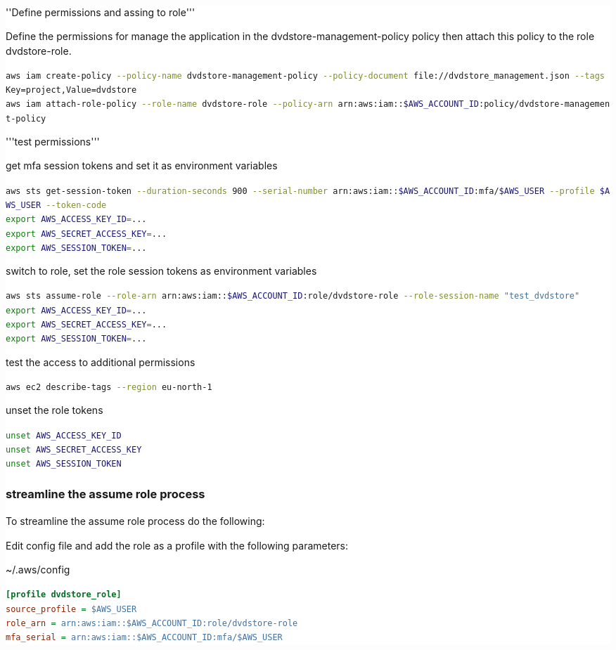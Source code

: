 ''Define permissions and assing to role'''

Define the permissions for manage the application in the dvdstore-management-policy policy then attach this policy to the role dvdstore-role.

```bash
aws iam create-policy --policy-name dvdstore-management-policy --policy-document file://dvdstore_management.json --tags Key=project,Value=dvdstore
aws iam attach-role-policy --role-name dvdstore-role --policy-arn arn:aws:iam::$AWS_ACCOUNT_ID:policy/dvdstore-management-policy
```

'''test permissions'''

get mfa session tokens and set it as environment variables

```bash
aws sts get-session-token --duration-seconds 900 --serial-number arn:aws:iam::$AWS_ACCOUNT_ID:mfa/$AWS_USER --profile $AWS_USER --token-code 
export AWS_ACCESS_KEY_ID=...
export AWS_SECRET_ACCESS_KEY=...
export AWS_SESSION_TOKEN=...
```

switch to role, set the role session tokens as environment variables

```bash
aws sts assume-role --role-arn arn:aws:iam::$AWS_ACCOUNT_ID:role/dvdstore-role --role-session-name "test_dvdstore"
export AWS_ACCESS_KEY_ID=...
export AWS_SECRET_ACCESS_KEY=...
export AWS_SESSION_TOKEN=...
```

test the access to additional permissions

```bash
aws ec2 describe-tags --region eu-north-1
```

unset the role tokens

```bash
unset AWS_ACCESS_KEY_ID
unset AWS_SECRET_ACCESS_KEY
unset AWS_SESSION_TOKEN
```

### streamline the assume role process

To streamline the assume role process do the following:

Edit config file and add the role as a profile with the following parameters:

~/.aws/config

```ini
[profile dvdstore_role]
source_profile = $AWS_USER
role_arn = arn:aws:iam::$AWS_ACCOUNT_ID:role/dvdstore-role
mfa_serial = arn:aws:iam::$AWS_ACCOUNT_ID:mfa/$AWS_USER
```
